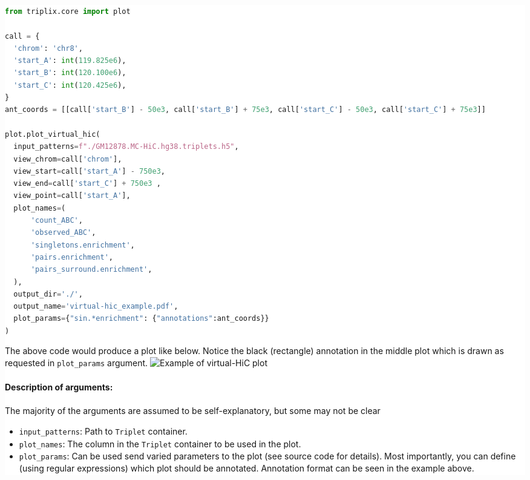 ```python
from triplix.core import plot

call = {
  'chrom': 'chr8',
  'start_A': int(119.825e6),
  'start_B': int(120.100e6),
  'start_C': int(120.425e6),
}
ant_coords = [[call['start_B'] - 50e3, call['start_B'] + 75e3, call['start_C'] - 50e3, call['start_C'] + 75e3]]

plot.plot_virtual_hic(
  input_patterns=f"./GM12878.MC-HiC.hg38.triplets.h5",
  view_chrom=call['chrom'], 
  view_start=call['start_A'] - 750e3, 
  view_end=call['start_C'] + 750e3 ,
  view_point=call['start_A'],
  plot_names=(
      'count_ABC', 
      'observed_ABC', 
      'singletons.enrichment',
      'pairs.enrichment',
      'pairs_surround.enrichment',
  ),
  output_dir='./',
  output_name='virtual-hic_example.pdf',
  plot_params={"sin.*enrichment": {"annotations":ant_coords}}
)
```
The above code would produce a plot like below. Notice the black (rectangle) annotation in the middle plot which is drawn
as requested in `plot_params` argument.
![Example of virtual-HiC plot](./examples/virtual-hic_example.png)

#### Description of arguments:
The majority of the arguments are assumed to be self-explanatory, but some may not be clear
* `input_patterns`: Path to `Triplet` container.
* `plot_names`: The column in the `Triplet` container to be used in the plot.
* `plot_params`: Can be used send varied parameters to the plot (see source code for details). 
  Most importantly, you can define (using regular expressions) which plot should be annotated. Annotation format can be seen in the example above.


